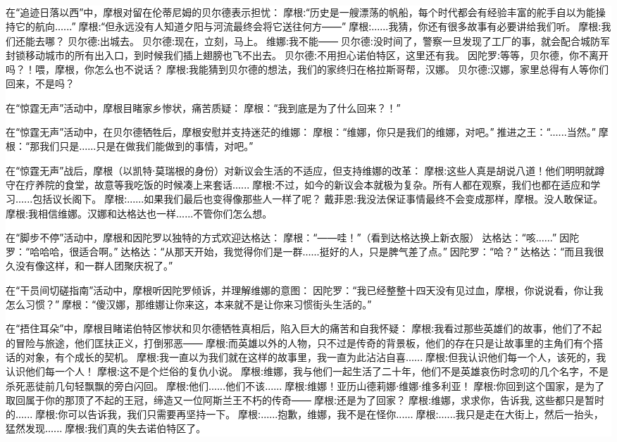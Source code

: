 在“追迹日落以西”中，摩根对留在伦蒂尼姆的贝尔德表示担忧：
摩根:“历史是一艘漂荡的帆船，每个时代都会有经验丰富的舵手自以为能操持它的航向......”
摩根:“但永远没有人知道夕阳与河流最终会将它送往何方——”
摩根:......我猜，你还有很多故事有必要讲给我们听。
摩根:我们还能去哪？
贝尔德:出城去。
贝尔德:现在，立刻，马上。
维娜:我不能——
贝尔德:没时间了，警察一旦发现了工厂的事，就会配合城防军封锁移动城市的所有出入口，到时候我们插上翅膀也飞不出去。
贝尔德:不用担心诺伯特区，这里还有我。
因陀罗:等等，贝尔德，你不离开吗？！喂，摩根，你怎么也不说话？
摩根:我能猜到贝尔德的想法，我们的家终归在格拉斯哥帮，汉娜。
贝尔德:汉娜，家里总得有人等你们回来，不是吗？

在“惊霆无声”活动中，摩根目睹家乡惨状，痛苦质疑：
摩根：“我到底是为了什么回来？！”

在“惊霆无声”活动中，在贝尔德牺牲后，摩根安慰并支持迷茫的维娜：
摩根：“维娜，你只是我们的维娜，对吧。”
推进之王：“......当然。”
摩根：“那我们只是......只是在做我们能做到的事情，对吧。”

在“惊霆无声”战后，摩根（以凯特·莫瑞根的身份）对新议会生活的不适应，但支持维娜的改革：
摩根:这些人真是胡说八道！他们明明就蹲守在疗养院的食堂，故意等我吃饭的时候凑上来套话......
摩根:不过，如今的新议会本就极为复杂。所有人都在观察，我们也都在适应和学习......包括议长阁下。
摩根:......如果我们最后也变得像那些人一样了呢？
戴菲恩:我没法保证事情最终不会变成那样，摩根。没人敢保证。
摩根:我相信维娜。汉娜和达格达也一样......不管你们怎么想。

在“脚步不停”活动中，摩根和因陀罗以独特的方式欢迎达格达：
摩根：“——哇！”（看到达格达换上新衣服）
达格达：“咳......”
因陀罗：“哈哈哈，很适合啊。”
达格达：“从那天开始，我觉得你们是一群......挺好的人，只是脾气差了点。”
因陀罗：“哈？”
达格达：“而且我很久没有像这样，和一群人团聚庆祝了。”

在“干员间切磋指南”活动中，摩根听因陀罗倾诉，并理解维娜的意图：
因陀罗：“我已经整整十四天没有见过血，摩根，你说说看，你让我怎么习惯？”
摩根：“傻汉娜，那维娜让你来这，本来就不是让你来习惯街头生活的。”

在“捂住耳朵”中，摩根目睹诺伯特区惨状和贝尔德牺牲真相后，陷入巨大的痛苦和自我怀疑：
摩根:我看过那些英雄们的故事，他们了不起的冒险与旅途，他们匡扶正义，打倒邪恶——
摩根:而英雄以外的人物，只不过是传奇的背景板，他们的存在只是让故事里的主角们有个搭话的对象，有个成长的契机。
摩根:我一直以为我们就在这样的故事里，我一直为此沾沾自喜......
摩根:但我认识他们每一个人，该死的，我认识他们每一个人！
摩根:这不是个烂俗的复仇小说。
摩根:维娜，我与他们一起生活了二十年，他们不是英雄哀伤时念叨的几个名字，不是杀死恶徒前几句轻飘飘的旁白闪回。
摩根:他们......他们不该......
摩根:维娜！亚历山德莉娜·维娜·维多利亚！
摩根:你回到这个国家，是为了取回属于你的那顶了不起的王冠，缔造又一位阿斯兰王不朽的传奇——
摩根:还是为了回家？
摩根:维娜，求求你，告诉我, 这些都只是暂时的......
摩根:你可以告诉我，我们只需要再坚持一下。
摩根:......抱歉，维娜，我不是在怪你......
摩根:......我只是走在大街上，然后一抬头，猛然发现......
摩根:我们真的失去诺伯特区了。

